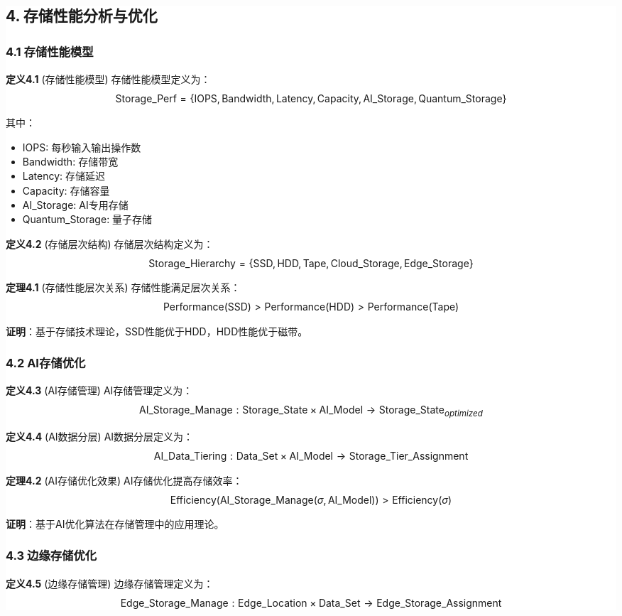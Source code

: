 ## 4. 存储性能分析与优化

### 4.1 存储性能模型

**定义4.1** (存储性能模型)
存储性能模型定义为：
$$\text{Storage\_Perf} = \{\text{IOPS}, \text{Bandwidth}, \text{Latency}, \text{Capacity}, \text{AI\_Storage}, \text{Quantum\_Storage}\}$$

其中：

- $\text{IOPS}$: 每秒输入输出操作数
- $\text{Bandwidth}$: 存储带宽
- $\text{Latency}$: 存储延迟
- $\text{Capacity}$: 存储容量
- $\text{AI\_Storage}$: AI专用存储
- $\text{Quantum\_Storage}$: 量子存储

**定义4.2** (存储层次结构)
存储层次结构定义为：
$$\text{Storage\_Hierarchy} = \{\text{SSD}, \text{HDD}, \text{Tape}, \text{Cloud\_Storage}, \text{Edge\_Storage}\}$$

**定理4.1** (存储性能层次关系)
存储性能满足层次关系：
$$\text{Performance}(\text{SSD}) > \text{Performance}(\text{HDD}) > \text{Performance}(\text{Tape})$$

**证明**：基于存储技术理论，SSD性能优于HDD，HDD性能优于磁带。

### 4.2 AI存储优化

**定义4.3** (AI存储管理)
AI存储管理定义为：
$$\text{AI\_Storage\_Manage}: \text{Storage\_State} \times \text{AI\_Model} \to \text{Storage\_State}_{optimized}$$

**定义4.4** (AI数据分层)
AI数据分层定义为：
$$\text{AI\_Data\_Tiering}: \text{Data\_Set} \times \text{AI\_Model} \to \text{Storage\_Tier\_Assignment}$$

**定理4.2** (AI存储优化效果)
AI存储优化提高存储效率：
$$\text{Efficiency}(\text{AI\_Storage\_Manage}(\sigma, \text{AI\_Model})) > \text{Efficiency}(\sigma)$$

**证明**：基于AI优化算法在存储管理中的应用理论。

### 4.3 边缘存储优化

**定义4.5** (边缘存储管理)
边缘存储管理定义为：
$$\text{Edge\_Storage\_Manage}: \text{Edge\_Location} \times \text{Data\_Set} \to \text{Edge\_Storage\_Assignment}$$
